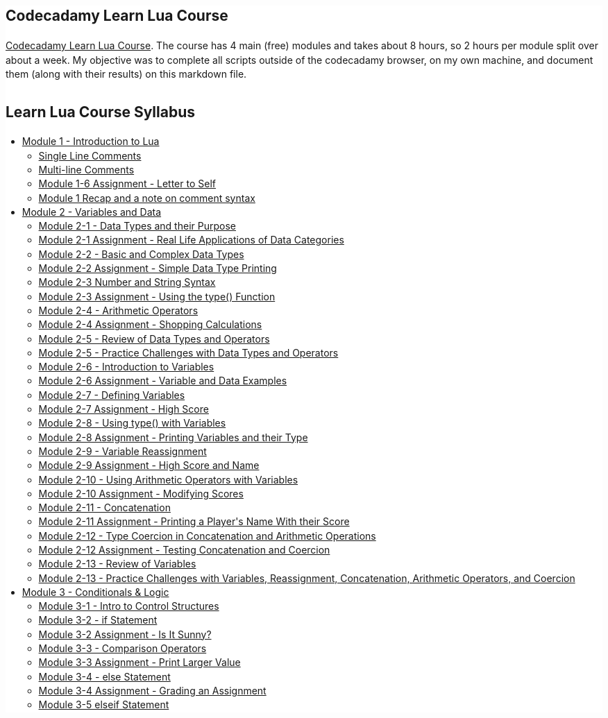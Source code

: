 ## Codecadamy Learn Lua Course

[Codecadamy Learn Lua Course](https://www.codecademy.com/learn/learn-lua). The course has 4 main (free) modules and takes about 8 hours, so 2 hours per module split over about a week. My objective was to complete all scripts outside of the codecadamy browser, on my own machine, and document them (along with their results) on this markdown file. 

## Learn Lua Course Syllabus
- [Module 1 - Introduction to Lua](#module-1---introduction-to-lua)
  * [Single Line Comments](#single-line-comments)
  * [Multi-line Comments](#multi-line-comments)
  * [Module 1-6 Assignment - Letter to Self](#module-1-6-assignment---letter-to-self)
  * [Module 1 Recap and a note on comment syntax](#module-1-recap-and-a-note-on-comment-syntax)
- [Module 2 - Variables and Data](#module-2---variables-and-data)
  * [Module 2-1 - Data Types and their Purpose](#module-2-1---data-types-and-their-purpose)
  * [Module 2-1 Assignment - Real Life Applications of Data Categories](#module-2-1-assignment---real-life-applications-of-data-categories)
  * [Module 2-2 - Basic  and Complex Data Types](#module-2-2---basic--and-complex-data-types)
  * [Module 2-2 Assignment -  Simple Data Type Printing](#module-2-2-assignment----simple-data-type-printing)
  * [Module 2-3 Number and String Syntax](#module-2-3-number-and-string-syntax)
  * [Module 2-3 Assignment -  Using the type() Function](#module-2-3-assignment----using-the-type-function)
  * [Module 2-4 - Arithmetic Operators](#module-2-4---arithmetic-operators)
  * [Module 2-4 Assignment - Shopping Calculations](#module-2-4-assignment---shopping-calculations)
  * [Module 2-5 - Review of Data Types and Operators](#module-2-5---review-of-data-types-and-operators)
  * [Module 2-5 - Practice Challenges with Data Types and Operators](#module-2-5---practice-challenges-with-data-types-and-operators)
  * [Module 2-6 - Introduction to Variables](#module-2-6---introduction-to-variables)
  * [Module 2-6 Assignment - Variable and Data Examples](#module-2-6-assignment---variable-and-data-examples)
  * [Module 2-7 - Defining Variables](#module-2-7---defining-variables)
  * [Module 2-7 Assignment - High Score](#module-2-7-assignment---high-score)
  * [Module 2-8 - Using type() with Variables](#module-2-8---using-type-with-variables)
  * [Module 2-8 Assignment - Printing Variables and their Type](#module-2-8-assignment---printing-variables-and-their-type)
  * [Module 2-9 - Variable Reassignment](#module-2-9---variable-reassignment)
  * [Module 2-9 Assignment - High Score and Name](#module-2-9-assignment---high-score-and-name)
  * [Module 2-10 - Using Arithmetic Operators with Variables](#module-2-10---using-arithmetic-operators-with-variables)
  * [Module 2-10 Assignment - Modifying Scores](#module-2-10-assignment---modifying-scores)
  * [Module 2-11 - Concatenation](#module-2-11---concatenation)
  * [Module 2-11 Assignment - Printing a Player's Name With their Score](#module-2-11-assignment---printing-a-players-name-with-their-score)
  * [Module 2-12 - Type Coercion in Concatenation and Arithmetic Operations](#module-2-12---type-coercion-in-concatenation-and-arithmetic-operations)
  * [Module 2-12 Assignment - Testing Concatenation and Coercion](#module-2-12-assignment---testing-concatenation-and-coercion)
  * [Module 2-13 - Review of Variables](#module-2-13---review-of-variables)
  * [Module 2-13 - Practice Challenges with Variables, Reassignment, Concatenation, Arithmetic Operators, and Coercion](#module-2-13---practice-challenges-with-variables-reassignment-concatenation-arithmetic-operators-and-coercion)
- [Module 3 - Conditionals & Logic](#module-3---conditionals--logic)
  * [Module 3-1 - Intro to Control Structures](#module-3-1---intro-to-control-structures)
  * [Module 3-2 - if Statement](#module-3-2---if-statement)
  * [Module 3-2 Assignment - Is It Sunny?](#module-3-2-assignment---is-it-sunny)
  * [Module 3-3 - Comparison Operators](#module-3-3---comparison-operators)
  * [Module 3-3 Assignment - Print Larger Value](#module-3-3-assignment---print-larger-value)
  * [Module 3-4 - else Statement](#module-3-4---else-statement)
  * [Module 3-4 Assignment - Grading an Assignment](#module-3-4-assignment---grading-an-assignment)
  * [Module 3-5 elseif Statement](#module-3-5-elseif-statement)